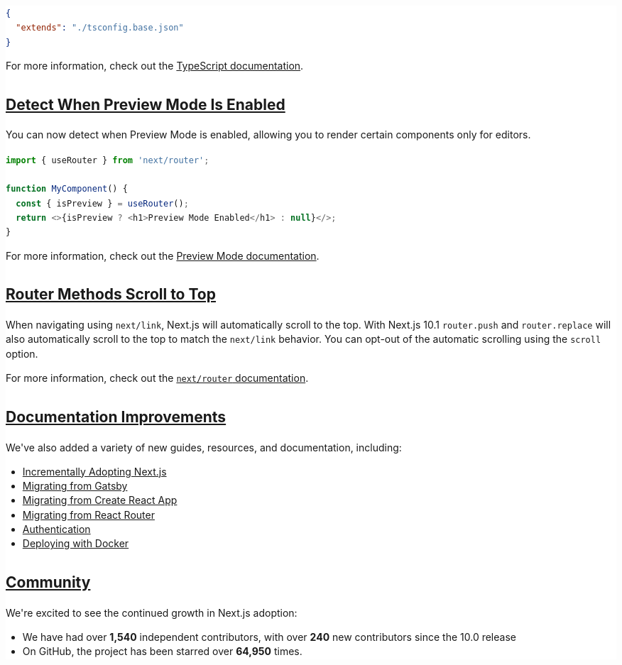 ```json filename="tsconfig.json"
{
  "extends": "./tsconfig.base.json"
}
```

For more information, check out the [TypeScript documentation](/docs/pages/building-your-application/configuring/typescript).

[Detect When Preview Mode Is Enabled](#detect-when-preview-mode-is-enabled)
---------------------------------------------------------------------------

You can now detect when Preview Mode is enabled, allowing you to render certain components only for editors.

```js filename="components/MyComponent.js"
import { useRouter } from 'next/router';
 
function MyComponent() {
  const { isPreview } = useRouter();
  return <>{isPreview ? <h1>Preview Mode Enabled</h1> : null}</>;
}
```

For more information, check out the [Preview Mode documentation](/docs/pages/building-your-application/configuring/preview-mode).

[Router Methods Scroll to Top](#router-methods-scroll-to-top)
-------------------------------------------------------------

When navigating using `next/link`, Next.js will automatically scroll to the top. With Next.js 10.1 `router.push` and `router.replace` will also automatically scroll to the top to match the `next/link` behavior. You can opt-out of the automatic scrolling using the `scroll` option.

For more information, check out the [`next/router` documentation](/docs/pages/api-reference/functions/use-router).

[Documentation Improvements](#documentation-improvements)
---------------------------------------------------------

We've also added a variety of new guides, resources, and documentation, including:

*   [Incrementally Adopting Next.js](/docs/migrating/incremental-adoption)
*   [Migrating from Gatsby](/docs/migrating/from-gatsby)
*   [Migrating from Create React App](/docs/app/building-your-application/upgrading/from-create-react-app)
*   [Migrating from React Router](/docs/migrating/from-react-router)
*   [Authentication](/docs/pages/building-your-application/routing/authenticating)
*   [Deploying with Docker](/docs/pages/building-your-application/deploying#docker-image)

[Community](#community)
-----------------------

We're excited to see the continued growth in Next.js adoption:

*   We have had over **1,540** independent contributors, with over **240** new contributors since the 10.0 release
*   On GitHub, the project has been starred over **64,950** times.
